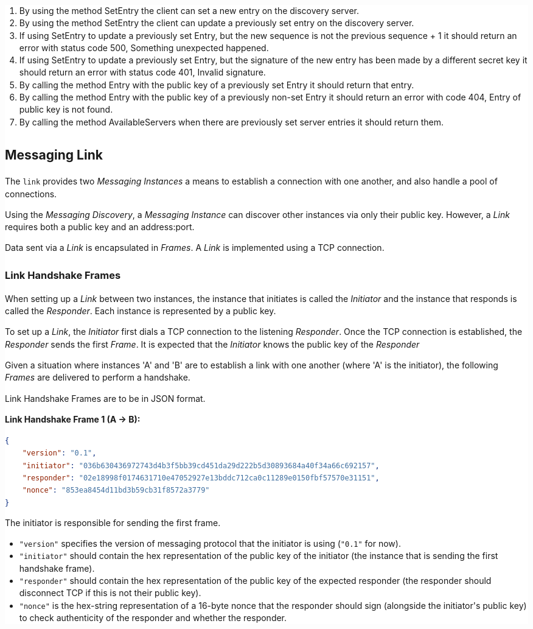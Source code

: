 1. By using the method SetEntry the client can set a new entry on the discovery server.
2. By using the method SetEntry the client can update a previously set entry on the discovery server.
3. If using SetEntry to update a previously set Entry, but the new sequence is not the previous sequence + 1 it should return an error with status code 500, Something unexpected happened.
4. If using SetEntry to update a previously set Entry, but the signature of the new entry has been made by a different secret key it should return an error with status code 401, Invalid signature.
5. By calling the method Entry with the public key of a previously set Entry it should return that entry.
6. By calling the method Entry with the public key of a previously non-set Entry it should return an error with code 404, Entry of public key is not found.
7. By calling the method AvailableServers when there are previously set server entries it should return them.

## Messaging Link

The `link` provides two *Messaging Instances* a means to establish a connection with one another, and also handle a pool of connections.

Using the *Messaging Discovery*, a *Messaging Instance* can discover other instances via only their public key. However, a *Link* requires both a public key and an address:port.

Data sent via a *Link* is encapsulated in *Frames*. A *Link* is implemented using a TCP connection.

### Link Handshake Frames

When setting up a *Link* between two instances, the instance that initiates is called the *Initiator* and the instance that responds is called the *Responder*. Each instance is represented by a public key.

To set up a *Link*, the *Initiator* first dials a TCP connection to the listening *Responder*. Once the TCP connection is established, the *Responder* sends the first *Frame*. It is expected that the *Initiator* knows the public key of the *Responder*

Given a situation where instances 'A' and 'B' are to establish a link with one another (where 'A' is the initiator), the following *Frames* are delivered to perform a handshake.

Link Handshake Frames are to be in JSON format.

**Link Handshake Frame 1 (A -> B):**

```json
{
    "version": "0.1",
    "initiator": "036b630436972743d4b3f5bb39cd451da29d222b5d30893684a40f34a66c692157",
    "responder": "02e18998f0174631710e47052927e13bddc712ca0c11289e0150fbf57570e31151",
    "nonce": "853ea8454d11bd3b59cb31f8572a3779"
}
```

The initiator is responsible for sending the first frame.
- `"version"` specifies the version of messaging protocol that the initiator is using (`"0.1"` for now).
- `"initiator"` should contain the hex representation of the public key of the initiator (the instance that is sending the first handshake frame).
- `"responder"` should contain the hex representation of the public key of the expected responder (the responder should disconnect TCP if this is not their public key).
- `"nonce"` is the hex-string representation of a 16-byte nonce that the responder should sign (alongside the initiator's public key) to check authenticity of the responder and whether the responder.
